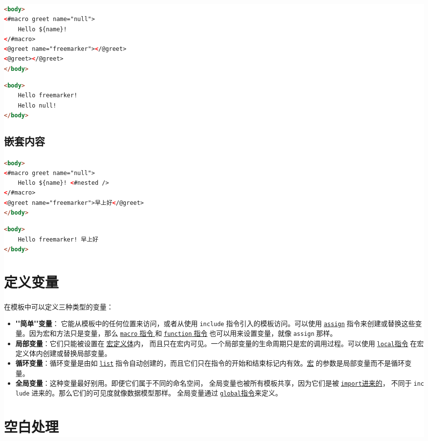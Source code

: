 ```html
<body>
<#macro greet name="null">
    Hello ${name}!
</#macro>
<@greet name="freemarker"></@greet>
<@greet></@greet>
</body>
```

```html
<body>
    Hello freemarker!
    Hello null!
</body>
```

## 嵌套内容

```html
<body>
<#macro greet name="null">
    Hello ${name}! <#nested />
</#macro>
<@greet name="freemarker">早上好</@greet>
</body>
```

```html
<body>
    Hello freemarker! 早上好
</body>
```

# 定义变量

在模板中可以定义三种类型的变量：

- **''简单''变量**： 它能从模板中的任何位置来访问，或者从使用 `include` 指令引入的模板访问。可以使用 [`assign`](http://freemarker.foofun.cn/ref_directive_assign.html#ref.directive.assign) 指令来创建或替换这些变量。因为宏和方法只是变量，那么 [`macro` 指令 ](http://freemarker.foofun.cn/ref_directive_macro.html#ref.directive.macro)和 [`function` 指令](http://freemarker.foofun.cn/ref_directive_function.html#ref.directive.function) 也可以用来设置变量，就像 `assign` 那样。
- **局部变量**：它们只能被设置在 [宏定义体](http://freemarker.foofun.cn/gloss.html#gloss.macroDefinitionBody)内， 而且只在宏内可见。一个局部变量的生命周期只是宏的调用过程。可以使用 [`local`指令](http://freemarker.foofun.cn/ref_directive_local.html#ref.directive.local) 在宏定义体内创建或替换局部变量。
- **循环变量**：循环变量是由如 [`list`](http://freemarker.foofun.cn/ref_directive_list.html#ref.directive.list) 指令自动创建的，而且它们只在指令的开始和结束标记内有效。[宏](http://freemarker.foofun.cn/ref_directive_macro.html#ref.directive.macro) 的参数是局部变量而不是循环变量。
- **全局变量**：这种变量最好别用。即便它们属于不同的命名空间， 全局变量也被所有模板共享，因为它们是被 [`import`进来的](http://freemarker.foofun.cn/ref_directive_import.html#ref.directive.import)， 不同于 `include` 进来的。那么它们的可见度就像数据模型那样。 全局变量通过 [`global`指令](http://freemarker.foofun.cn/ref_directive_global.html#ref.directive.global)来定义。

# 空白处理
